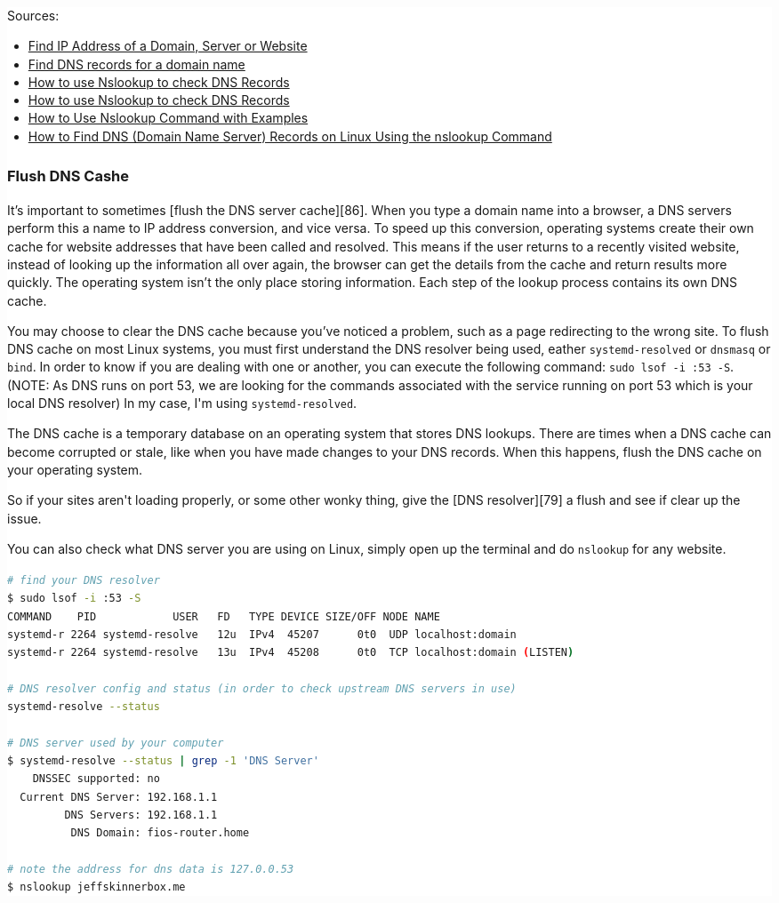 Sources:
* [Find IP Address of a Domain, Server or Website](https://www.site24x7.com/find-ip-address-of-web-site.html)
* [Find DNS records for a domain name](https://www.nslookup.io/)
* [How to use Nslookup to check DNS Records](https://activedirectorypro.com/use-nslookup-check-dns-records/#tips)
* [How to use Nslookup to check DNS Records](https://activedirectorypro.com/use-nslookup-check-dns-records/)
* [How to Use Nslookup Command with Examples](https://www.meridianoutpost.com/resources/articles/command-line/nslookup.php)
* [How to Find DNS (Domain Name Server) Records on Linux Using the nslookup Command](https://www.2daygeek.com/nslookup-command-check-find-dns-records-lookup-linux/)

### Flush DNS Cashe
It’s important to sometimes [flush the DNS server cache][86].
When you type a domain name into a browser,
a DNS servers perform this a name to IP address conversion, and vice versa.
To speed up this conversion, operating systems create their own cache for
website addresses that have been called and resolved.
This means if the user returns to a recently visited website,
instead of looking up the information all over again, the browser can get the details
from the cache and return results more quickly.
The operating system isn’t the only place storing information.
Each step of the lookup process contains its own DNS cache.

You may choose to clear the DNS cache because you’ve noticed a problem,
such as a page redirecting to the wrong site.
To flush DNS cache on most Linux systems, you must first understand the DNS resolver being used,
eather `systemd-resolved` or `dnsmasq` or `bind`.
In order to know if you are dealing with one or another, you can execute the following command:
`sudo lsof -i :53 -S`.
(NOTE: As DNS runs on port 53,
we are looking for the commands associated with the service running on port 53
which is your local DNS resolver)
In my case, I'm using `systemd-resolved`.

The DNS cache is a temporary database on an operating system that stores DNS lookups.
There are times when a DNS cache can become corrupted or stale,
like when you have made changes to your DNS records.
When this happens, flush the DNS cache on your operating system.

So if your sites aren't loading properly, or some other wonky thing,
give the [DNS resolver][79] a flush and see if clear up the issue.

You can also check what DNS server you are using on Linux,
simply open up the terminal and do `nslookup` for any website.

```bash
# find your DNS resolver
$ sudo lsof -i :53 -S
COMMAND    PID            USER   FD   TYPE DEVICE SIZE/OFF NODE NAME
systemd-r 2264 systemd-resolve   12u  IPv4  45207      0t0  UDP localhost:domain
systemd-r 2264 systemd-resolve   13u  IPv4  45208      0t0  TCP localhost:domain (LISTEN)

# DNS resolver config and status (in order to check upstream DNS servers in use)
systemd-resolve --status

# DNS server used by your computer
$ systemd-resolve --status | grep -1 'DNS Server'
    DNSSEC supported: no
  Current DNS Server: 192.168.1.1
         DNS Servers: 192.168.1.1
          DNS Domain: fios-router.home

# note the address for dns data is 127.0.0.53
$ nslookup jeffskinnerbox.me
```